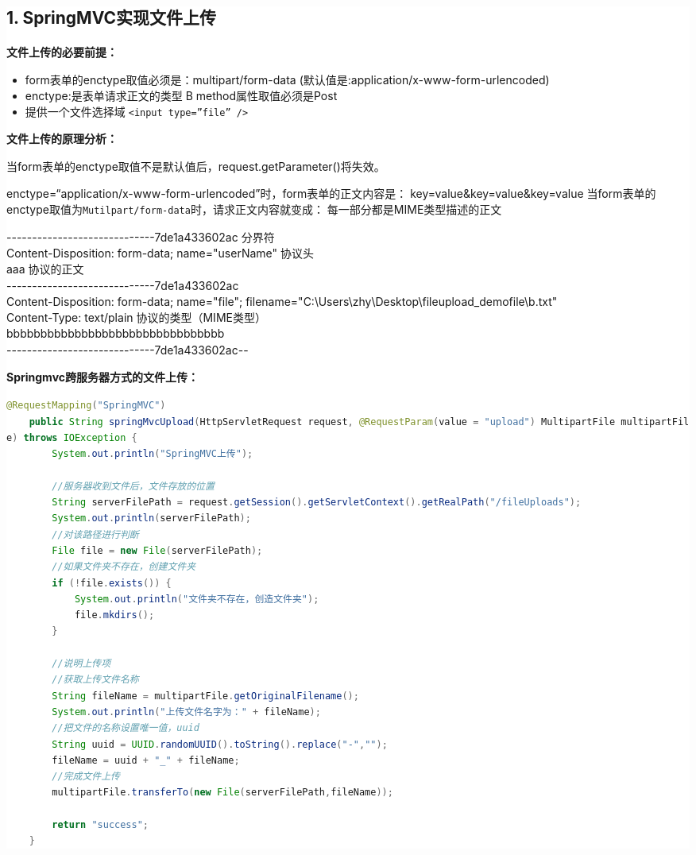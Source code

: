 ## 1. SpringMVC实现文件上传

**文件上传的必要前提：**

- form表单的enctype取值必须是：multipart/form-data (默认值是:application/x-www-form-urlencoded)
- enctype:是表单请求正文的类型 B method属性取值必须是Post
- 提供一个文件选择域 `<input type=”file” />`

**文件上传的原理分析：**

当form表单的enctype取值不是默认值后，request.getParameter()将失效。 

enctype=“application/x-www-form-urlencoded”时，form表单的正文内容是： key=value&key=value&key=value 当form表单的enctype取值为`Mutilpart/form-data`时，请求正文内容就变成： 每一部分都是MIME类型描述的正文 

-----------------------------7de1a433602ac 分界符  
Content-Disposition: form-data; name="userName" 协议头  
aaa 协议的正文  
-----------------------------7de1a433602ac  
Content-Disposition: form-data; name="file"; filename="C:\Users\zhy\Desktop\fileupload_demofile\b.txt"  
Content-Type: text/plain 协议的类型（MIME类型）  
bbbbbbbbbbbbbbbbbbbbbbbbbbbbbbbb  
-----------------------------7de1a433602ac--

**Springmvc跨服务器方式的文件上传：**

```java
@RequestMapping("SpringMVC")
    public String springMvcUpload(HttpServletRequest request, @RequestParam(value = "upload") MultipartFile multipartFile) throws IOException {
        System.out.println("SpringMVC上传");

        //服务器收到文件后，文件存放的位置
        String serverFilePath = request.getSession().getServletContext().getRealPath("/fileUploads");
        System.out.println(serverFilePath);
        //对该路径进行判断
        File file = new File(serverFilePath);
        //如果文件夹不存在，创建文件夹
        if (!file.exists()) {
            System.out.println("文件夹不存在，创造文件夹");
            file.mkdirs();
        }

        //说明上传项
        //获取上传文件名称
        String fileName = multipartFile.getOriginalFilename();
        System.out.println("上传文件名字为：" + fileName);
        //把文件的名称设置唯一值，uuid
        String uuid = UUID.randomUUID().toString().replace("-","");
        fileName = uuid + "_" + fileName;
        //完成文件上传
        multipartFile.transferTo(new File(serverFilePath,fileName));

        return "success";
    }
```
